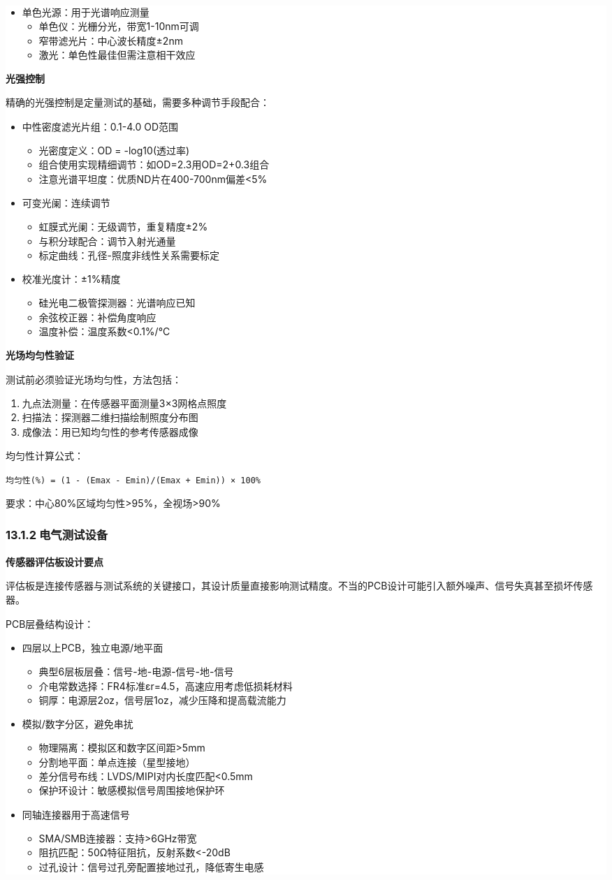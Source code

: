 - 单色光源：用于光谱响应测量
  - 单色仪：光栅分光，带宽1-10nm可调
  - 窄带滤光片：中心波长精度±2nm
  - 激光：单色性最佳但需注意相干效应

**光强控制**

精确的光强控制是定量测试的基础，需要多种调节手段配合：

- 中性密度滤光片组：0.1-4.0 OD范围
  - 光密度定义：OD = -log10(透过率)
  - 组合使用实现精细调节：如OD=2.3用OD=2+0.3组合
  - 注意光谱平坦度：优质ND片在400-700nm偏差<5%
  
- 可变光阑：连续调节
  - 虹膜式光阑：无级调节，重复精度±2%
  - 与积分球配合：调节入射光通量
  - 标定曲线：孔径-照度非线性关系需要标定
  
- 校准光度计：±1%精度
  - 硅光电二极管探测器：光谱响应已知
  - 余弦校正器：补偿角度响应
  - 温度补偿：温度系数<0.1%/°C

**光场均匀性验证**

测试前必须验证光场均匀性，方法包括：

1. 九点法测量：在传感器平面测量3×3网格点照度
2. 扫描法：探测器二维扫描绘制照度分布图
3. 成像法：用已知均匀性的参考传感器成像

均匀性计算公式：
```
均匀性(%) = (1 - (Emax - Emin)/(Emax + Emin)) × 100%
```

要求：中心80%区域均匀性>95%，全视场>90%

### 13.1.2 电气测试设备

**传感器评估板设计要点**

评估板是连接传感器与测试系统的关键接口，其设计质量直接影响测试精度。不当的PCB设计可能引入额外噪声、信号失真甚至损坏传感器。

PCB层叠结构设计：
- 四层以上PCB，独立电源/地平面
  - 典型6层板层叠：信号-地-电源-信号-地-信号
  - 介电常数选择：FR4标准εr=4.5，高速应用考虑低损耗材料
  - 铜厚：电源层2oz，信号层1oz，减少压降和提高载流能力
  
- 模拟/数字分区，避免串扰
  - 物理隔离：模拟区和数字区间距>5mm
  - 分割地平面：单点连接（星型接地）
  - 差分信号布线：LVDS/MIPI对内长度匹配<0.5mm
  - 保护环设计：敏感模拟信号周围接地保护环

- 同轴连接器用于高速信号
  - SMA/SMB连接器：支持>6GHz带宽
  - 阻抗匹配：50Ω特征阻抗，反射系数<-20dB
  - 过孔设计：信号过孔旁配置接地过孔，降低寄生电感
